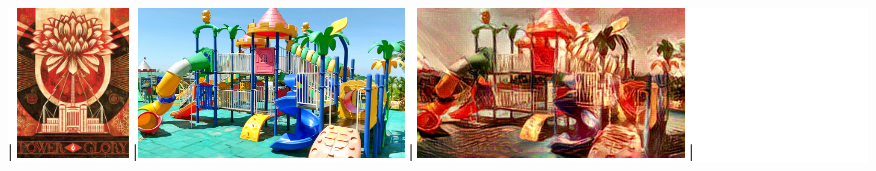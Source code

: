 | <img src="./images/styles1/1style19.jpg" height="150"> |<img src="./images/source_image/src19.jpg" height="150"> | <img src="./images/src19/style19.jpg" height="150"> |